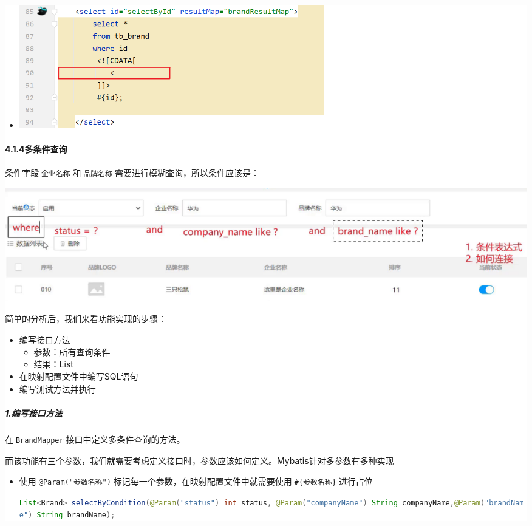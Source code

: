 * <![CDATA[内容]]>

  <img src="MySQL.assets/image-20210729185030318-16534504134952.png" alt="image-20210729185030318" style="zoom:60%;" />

#### 4.1.4多条件查询

条件字段 `企业名称`  和 `品牌名称` 需要进行模糊查询，所以条件应该是：

![image-20220525115314032](MySQL.assets/image-20220525115314032.png)

简单的分析后，我们来看功能实现的步骤：

* 编写接口方法
  * 参数：所有查询条件
  * 结果：List<Brand>
* 在映射配置文件中编写SQL语句
* 编写测试方法并执行

##### 1.编写接口方法

在 `BrandMapper` 接口中定义多条件查询的方法。

而该功能有三个参数，我们就需要考虑定义接口时，参数应该如何定义。Mybatis针对多参数有多种实现

* 使用 `@Param("参数名称")` 标记每一个参数，在映射配置文件中就需要使用 `#{参数名称}` 进行占位

  ```java
  List<Brand> selectByCondition(@Param("status") int status, @Param("companyName") String companyName,@Param("brandName") String brandName);
  ```

